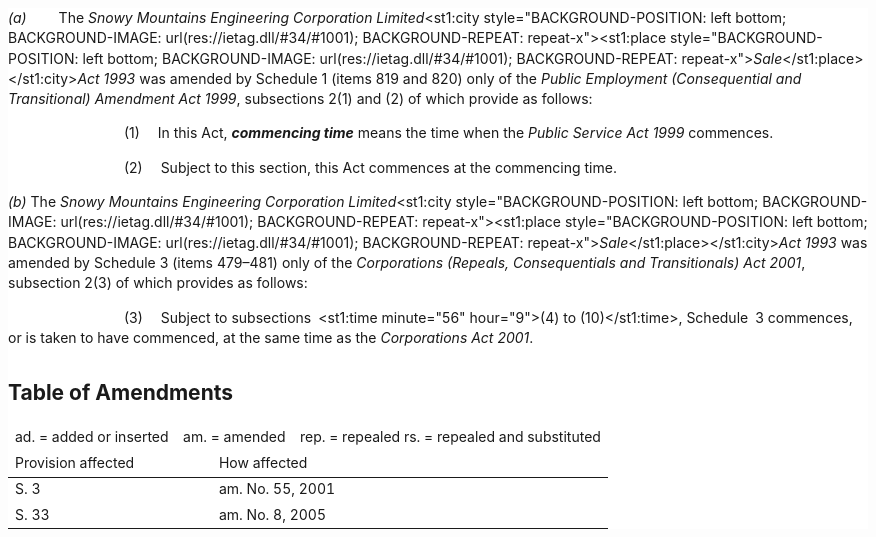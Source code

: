 
_(a)_     The _Snowy Mountains Engineering Corporation Limited_<st1:city style="BACKGROUND-POSITION: left bottom; BACKGROUND-IMAGE: url(res://ietag.dll/#34/#1001); BACKGROUND-REPEAT: repeat-x"><st1:place style="BACKGROUND-POSITION: left bottom; BACKGROUND-IMAGE: url(res://ietag.dll/#34/#1001); BACKGROUND-REPEAT: repeat-x">_Sale_</st1:place></st1:city>_Act 1993_ was amended by Schedule 1 (items 819 and 820) only of the _Public Employment (Consequential and Transitional) Amendment Act 1999_, subsections 2(1) and (2) of which provide as follows:

                 (1)   In this Act, **_commencing time_** means the time when the _Public Service Act 1999_ commences.

                 (2)   Subject to this section, this Act commences at the commencing time.

_(b)_ The _Snowy Mountains Engineering Corporation Limited_<st1:city style="BACKGROUND-POSITION: left bottom; BACKGROUND-IMAGE: url(res://ietag.dll/#34/#1001); BACKGROUND-REPEAT: repeat-x"><st1:place style="BACKGROUND-POSITION: left bottom; BACKGROUND-IMAGE: url(res://ietag.dll/#34/#1001); BACKGROUND-REPEAT: repeat-x">_Sale_</st1:place></st1:city>_Act 1993_ was amended by Schedule 3 (items 479–481) only of the _Corporations (Repeals, Consequentials and Transitionals) Act 2001_, subsection 2(3) of which provides as follows:

                 (3)   Subject to subsections <st1:time minute="56" hour="9">(4) to (10)</st1:time>, Schedule 3 commences, or is taken to have commenced, at the same time as the _Corporations Act 2001_.


## Table of Amendments

<table>
<colgroup>
  <col width="34%">
  <col width="66%">
</colgroup>

<thead>
  <tr>
    <td colspan="2">
      <div>ad. = added or inserted    am. = amended    rep. = repealed  rs. = repealed and substituted</div>
    </td>
  </tr>
  <tr>
    <td>
      <div>Provision affected <o:p></o:p> </div>
    </td>
    <td>
      <div>How affected <o:p></o:p> </div>
    </td>
  </tr>
</thead>
<tbody>
  <tr>
    <td>
      <div>S. 3 </div>
    </td>
    <td>
      <div>am. No. 55, 2001</div>
    </td>
  </tr>
  <tr>
    <td>
      <div>S. 33 </div>
    </td>
    <td>
      <div>am. No. 8, 2005</div>
    </td>
  </tr>
  <tr>